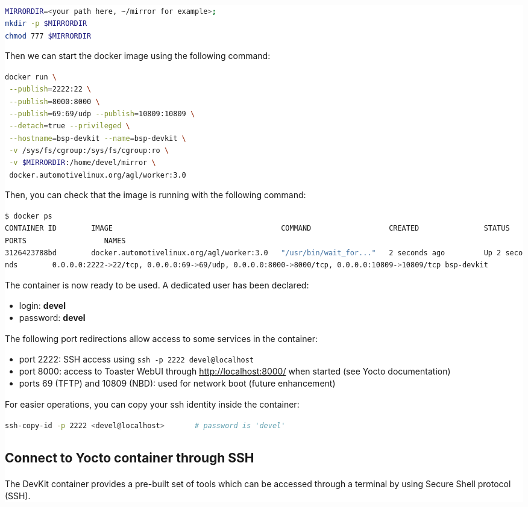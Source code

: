 ```bash
MIRRORDIR=<your path here, ~/mirror for example>;
mkdir -p $MIRRORDIR
chmod 777 $MIRRORDIR
```

Then we can start the docker image using the following command:

```bash
docker run \
 --publish=2222:22 \
 --publish=8000:8000 \
 --publish=69:69/udp --publish=10809:10809 \
 --detach=true --privileged \
 --hostname=bsp-devkit --name=bsp-devkit \
 -v /sys/fs/cgroup:/sys/fs/cgroup:ro \
 -v $MIRRORDIR:/home/devel/mirror \
 docker.automotivelinux.org/agl/worker:3.0
```

Then, you can check that the image is running with the following
command:

```bash
$ docker ps
CONTAINER ID        IMAGE                                       COMMAND                  CREATED               STATUS              PORTS                  NAMES
3126423788bd        docker.automotivelinux.org/agl/worker:3.0   "/usr/bin/wait_for..."   2 seconds ago         Up 2 seconds        0.0.0.0:2222->22/tcp, 0.0.0.0:69->69/udp, 0.0.0.0:8000->8000/tcp, 0.0.0.0:10809->10809/tcp bsp-devkit
```

The container is now ready to be used. A dedicated user has been
declared:

- login: **devel**
- password: **devel**

The following port redirections allow access to some services in the
container:

- port 2222: SSH access using `ssh -p 2222 devel@localhost`
- port 8000: access to Toaster WebUI through [http://localhost:8000/](http://localhost:8000/)
  when started (see Yocto documentation)
- ports 69 (TFTP) and 10809 (NBD): used for network boot (future enhancement)

For easier operations, you can copy your ssh identity inside the
container:

```bash
ssh-copy-id -p 2222 <devel@localhost>       # password is 'devel'
```

## Connect to Yocto container through SSH

The DevKit container provides a pre-built set of tools which can be
accessed through a terminal by using Secure Shell protocol (SSH).
